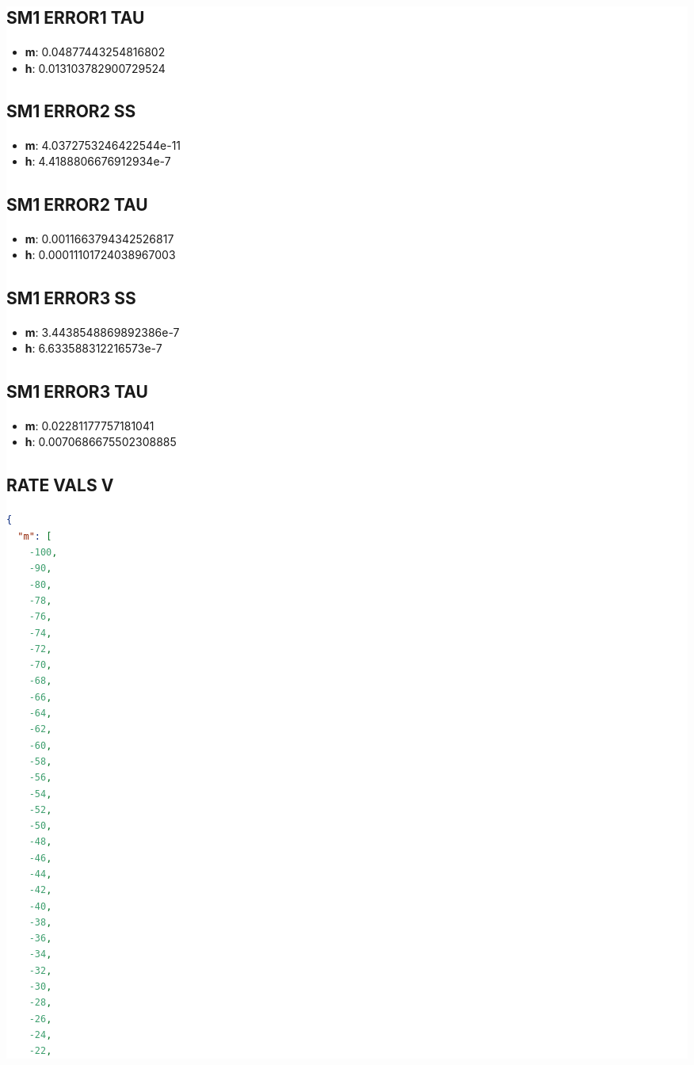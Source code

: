 ## SM1 ERROR1 TAU

- **m**: 0.04877443254816802
- **h**: 0.013103782900729524

## SM1 ERROR2 SS

- **m**: 4.0372753246422544e-11
- **h**: 4.4188806676912934e-7

## SM1 ERROR2 TAU

- **m**: 0.0011663794342526817
- **h**: 0.00011101724038967003

## SM1 ERROR3 SS

- **m**: 3.4438548869892386e-7
- **h**: 6.633588312216573e-7

## SM1 ERROR3 TAU

- **m**: 0.02281177757181041
- **h**: 0.0070686675502308885

## RATE VALS V

```json
{
  "m": [
    -100,
    -90,
    -80,
    -78,
    -76,
    -74,
    -72,
    -70,
    -68,
    -66,
    -64,
    -62,
    -60,
    -58,
    -56,
    -54,
    -52,
    -50,
    -48,
    -46,
    -44,
    -42,
    -40,
    -38,
    -36,
    -34,
    -32,
    -30,
    -28,
    -26,
    -24,
    -22,
```